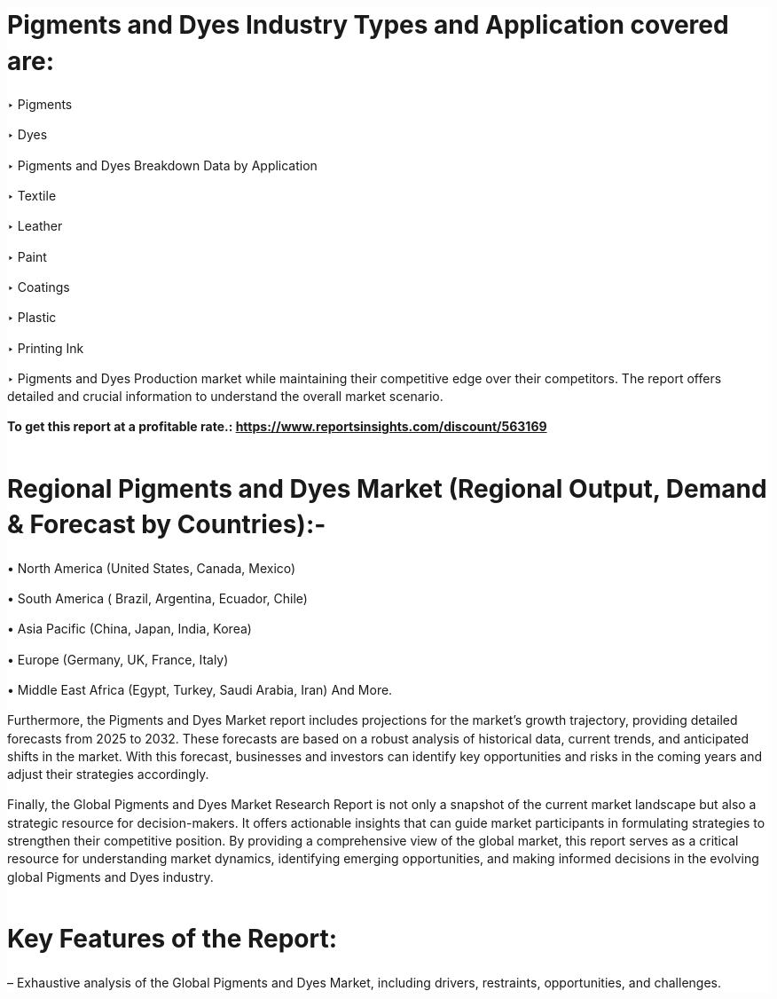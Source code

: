 # <strong>Pigments and Dyes Industry Types and Application covered are:</strong>

‣ Pigments

   ‣ Dyes

‣ Pigments and Dyes Breakdown Data by Application

   ‣ Textile

   ‣ Leather

   ‣ Paint

   ‣ Coatings

   ‣ Plastic

   ‣ Printing Ink

   ‣ Pigments and Dyes Production market while maintaining their competitive edge over their competitors. The report offers detailed and crucial information to understand the overall market scenario.

<strong>To get this report at a profitable rate.: <a href=https://www.reportsinsights.com/discount/563169>https://www.reportsinsights.com/discount/563169</a></strong>

# <strong>Regional Pigments and Dyes Market (Regional Output, Demand &amp; Forecast by Countries):-</strong>

• North America (United States, Canada, Mexico)

• South America ( Brazil, Argentina, Ecuador, Chile)

• Asia Pacific (China, Japan, India, Korea)

• Europe (Germany, UK, France, Italy)

• Middle East Africa (Egypt, Turkey, Saudi Arabia, Iran) And More.

Furthermore, the Pigments and Dyes Market report includes projections for the market’s growth trajectory, providing detailed forecasts from 2025 to 2032. These forecasts are based on a robust analysis of historical data, current trends, and anticipated shifts in the market. With this forecast, businesses and investors can identify key opportunities and risks in the coming years and adjust their strategies accordingly.

Finally, the Global Pigments and Dyes Market Research Report is not only a snapshot of the current market landscape but also a strategic resource for decision-makers. It offers actionable insights that can guide market participants in formulating strategies to strengthen their competitive position. By providing a comprehensive view of the global market, this report serves as a critical resource for understanding market dynamics, identifying emerging opportunities, and making informed decisions in the evolving global Pigments and Dyes industry.

# <strong>Key Features of the Report:</strong>

– Exhaustive analysis of the Global Pigments and Dyes Market, including drivers, restraints, opportunities, and challenges.
